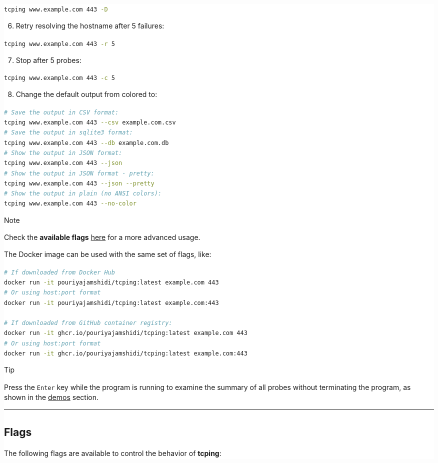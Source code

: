 ```bash
tcping www.example.com 443 -D
```

6. Retry resolving the hostname after 5 failures:

```bash
tcping www.example.com 443 -r 5

```

7. Stop after 5 probes:

```bash
tcping www.example.com 443 -c 5
```

8. Change the default output from colored to:

```bash
# Save the output in CSV format:
tcping www.example.com 443 --csv example.com.csv
# Save the output in sqlite3 format:
tcping www.example.com 443 --db example.com.db
# Show the output in JSON format:
tcping www.example.com 443 --json
# Show the output in JSON format - pretty:
tcping www.example.com 443 --json --pretty
# Show the output in plain (no ANSI colors):
tcping www.example.com 443 --no-color
```

> [!NOTE]
> Check the **available flags** [here](#flags) for a more advanced usage.

The Docker image can be used with the same set of flags, like:

```bash
# If downloaded from Docker Hub
docker run -it pouriyajamshidi/tcping:latest example.com 443
# Or using host:port format
docker run -it pouriyajamshidi/tcping:latest example.com:443

# If downloaded from GitHub container registry:
docker run -it ghcr.io/pouriyajamshidi/tcping:latest example.com 443
# Or using host:port format
docker run -it ghcr.io/pouriyajamshidi/tcping:latest example.com:443
```

> [!TIP]
> Press the `Enter` key while the program is running to examine the summary of all probes without terminating the program, as shown in the [demos](#demos) section.

---

## Flags

The following flags are available to control the behavior of **tcping**:

